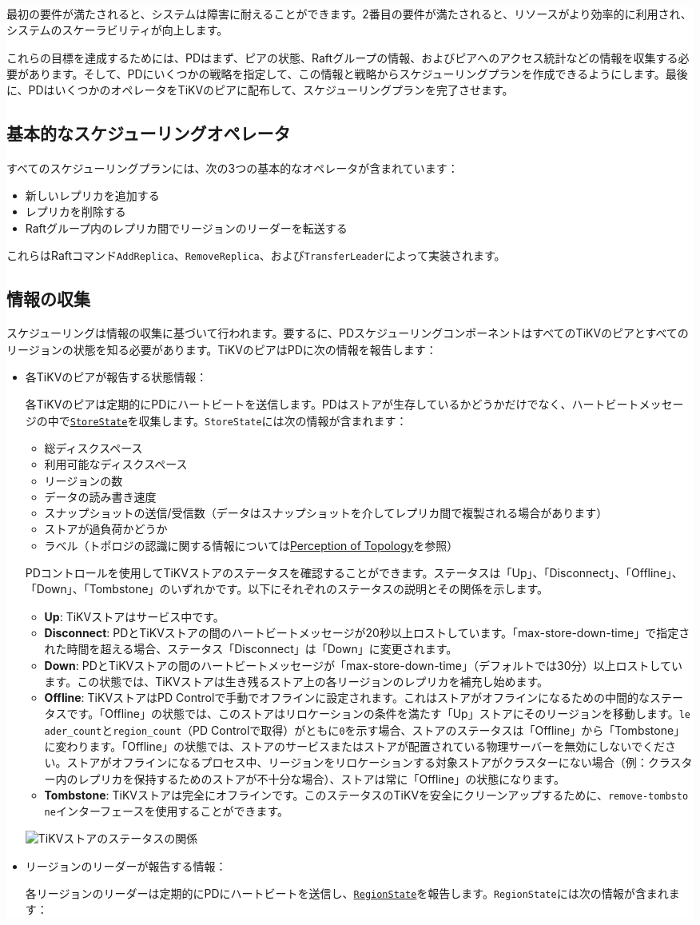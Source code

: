 最初の要件が満たされると、システムは障害に耐えることができます。2番目の要件が満たされると、リソースがより効率的に利用され、システムのスケーラビリティが向上します。

これらの目標を達成するためには、PDはまず、ピアの状態、Raftグループの情報、およびピアへのアクセス統計などの情報を収集する必要があります。そして、PDにいくつかの戦略を指定して、この情報と戦略からスケジューリングプランを作成できるようにします。最後に、PDはいくつかのオペレータをTiKVのピアに配布して、スケジューリングプランを完了させます。

## 基本的なスケジューリングオペレータ

すべてのスケジューリングプランには、次の3つの基本的なオペレータが含まれています：

* 新しいレプリカを追加する
* レプリカを削除する
* Raftグループ内のレプリカ間でリージョンのリーダーを転送する

これらはRaftコマンド`AddReplica`、`RemoveReplica`、および`TransferLeader`によって実装されます。

## 情報の収集

スケジューリングは情報の収集に基づいて行われます。要するに、PDスケジューリングコンポーネントはすべてのTiKVのピアとすべてのリージョンの状態を知る必要があります。TiKVのピアはPDに次の情報を報告します：

- 各TiKVのピアが報告する状態情報：

    各TiKVのピアは定期的にPDにハートビートを送信します。PDはストアが生存しているかどうかだけでなく、ハートビートメッセージの中で[`StoreState`](https://github.com/pingcap/kvproto/blob/master/proto/pdpb.proto#L473)を収集します。`StoreState`には次の情報が含まれます：

    * 総ディスクスペース
    * 利用可能なディスクスペース
    * リージョンの数
    * データの読み書き速度
    * スナップショットの送信/受信数（データはスナップショットを介してレプリカ間で複製される場合があります）
    * ストアが過負荷かどうか
    * ラベル（トポロジの認識に関する情報については[Perception of Topology](https://docs.pingcap.com/tidb/stable/schedule-replicas-by-topology-labels)を参照）

    PDコントロールを使用してTiKVストアのステータスを確認することができます。ステータスは「Up」、「Disconnect」、「Offline」、「Down」、「Tombstone」のいずれかです。以下にそれぞれのステータスの説明とその関係を示します。

    + **Up**: TiKVストアはサービス中です。
    + **Disconnect**: PDとTiKVストアの間のハートビートメッセージが20秒以上ロストしています。「max-store-down-time」で指定された時間を超える場合、ステータス「Disconnect」は「Down」に変更されます。
    + **Down**: PDとTiKVストアの間のハートビートメッセージが「max-store-down-time」（デフォルトでは30分）以上ロストしています。この状態では、TiKVストアは生き残るストア上の各リージョンのレプリカを補充し始めます。
    + **Offline**: TiKVストアはPD Controlで手動でオフラインに設定されます。これはストアがオフラインになるための中間的なステータスです。「Offline」の状態では、このストアはリロケーションの条件を満たす「Up」ストアにそのリージョンを移動します。`leader_count`と`region_count`（PD Controlで取得）がともに`0`を示す場合、ストアのステータスは「Offline」から「Tombstone」に変わります。「Offline」の状態では、ストアのサービスまたはストアが配置されている物理サーバーを無効にしないでください。ストアがオフラインになるプロセス中、リージョンをリロケーションする対象ストアがクラスターにない場合（例：クラスター内のレプリカを保持するためのストアが不十分な場合）、ストアは常に「Offline」の状態になります。
    + **Tombstone**: TiKVストアは完全にオフラインです。このステータスのTiKVを安全にクリーンアップするために、`remove-tombstone`インターフェースを使用することができます。

    ![TiKVストアのステータスの関係](/media/tikv-store-status-relationship.png)

- リージョンのリーダーが報告する情報：

    各リージョンのリーダーは定期的にPDにハートビートを送信し、[`RegionState`](https://github.com/pingcap/kvproto/blob/master/proto/pdpb.proto#L312)を報告します。`RegionState`には次の情報が含まれます：
    